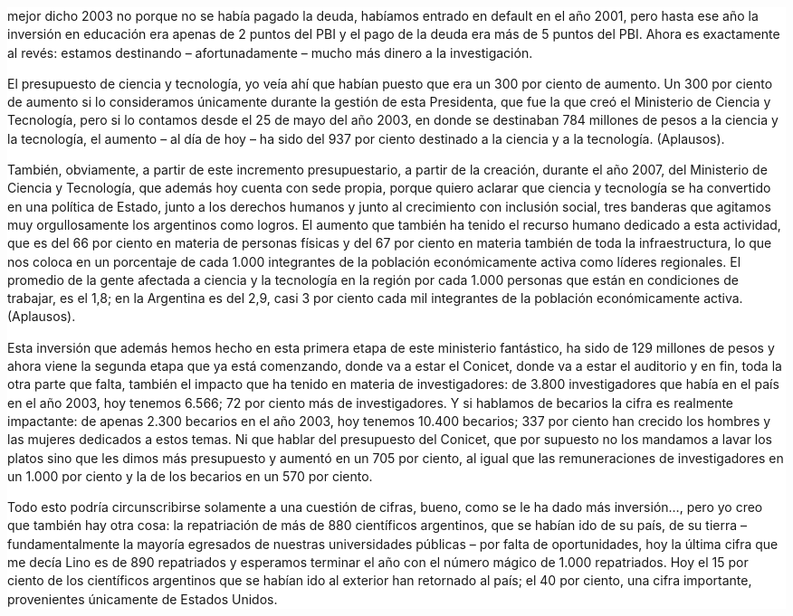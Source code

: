 mejor dicho 2003 no porque no se había pagado la deuda, habíamos entrado
en default en el año 2001, pero hasta ese año la inversión en educación
era apenas de 2 puntos del PBI y el pago de la deuda era más de 5 puntos
del PBI. Ahora es exactamente al revés: estamos destinando –
afortunadamente – mucho más dinero a la investigación.

El presupuesto de ciencia y tecnología, yo veía ahí que habían puesto
que era un 300 por ciento de aumento. Un 300 por ciento de aumento si lo
consideramos únicamente durante la gestión de esta Presidenta, que fue
la que creó el Ministerio de Ciencia y Tecnología, pero si lo contamos
desde el 25 de mayo del año 2003, en donde se destinaban 784 millones de
pesos a la ciencia y la tecnología, el aumento – al día de hoy – ha sido
del 937 por ciento destinado a la ciencia y a la tecnología. (Aplausos).

También, obviamente, a partir de este incremento presupuestario, a
partir de la creación, durante el año 2007, del Ministerio de Ciencia y
Tecnología, que además hoy cuenta con sede propia, porque quiero aclarar
que ciencia y tecnología se ha convertido en una política de Estado,
junto a los derechos humanos y junto al crecimiento con inclusión
social, tres banderas que agitamos muy orgullosamente los argentinos
como logros. El aumento que también ha tenido el recurso humano dedicado
a esta actividad, que es del 66 por ciento en materia de personas
físicas y del 67 por ciento en materia también de toda la
infraestructura, lo que nos coloca en un porcentaje de cada 1.000
integrantes de la población económicamente activa como líderes
regionales. El promedio de la gente afectada a ciencia y la tecnología
en la región por cada 1.000 personas que están en condiciones de
trabajar, es el 1,8; en la Argentina es del 2,9, casi 3 por ciento cada
mil integrantes de la población económicamente activa. (Aplausos).

Esta inversión que además hemos hecho en esta primera etapa de este
ministerio fantástico, ha sido de 129 millones de pesos y ahora viene la
segunda etapa que ya está comenzando, donde va a estar el Conicet, donde
va a estar el auditorio y en fin, toda la otra parte que falta, también
el impacto que ha tenido en materia de investigadores: de 3.800
investigadores que había en el país en el año 2003, hoy tenemos 6.566;
72 por ciento más de investigadores. Y si hablamos de becarios la cifra
es realmente impactante: de apenas 2.300 becarios en el año 2003, hoy
tenemos 10.400 becarios; 337 por ciento han crecido los hombres y las
mujeres dedicados a estos temas. Ni que hablar del presupuesto del
Conicet, que por supuesto no los mandamos a lavar los platos sino que
les dimos más presupuesto y aumentó en un 705 por ciento, al igual que
las remuneraciones de investigadores en un 1.000 por ciento y la de los
becarios en un 570 por ciento.

Todo esto podría circunscribirse solamente a una cuestión de cifras,
bueno, como se le ha dado más inversión…, pero yo creo que también hay
otra cosa: la repatriación de más de 880 científicos argentinos, que se
habían ido de su país, de su tierra – fundamentalmente la mayoría
egresados de nuestras universidades públicas – por falta de
oportunidades, hoy la última cifra que me decía Lino es de 890
repatriados y esperamos terminar el año con el número mágico de 1.000
repatriados. Hoy el 15 por ciento de los científicos argentinos que se
habían ido al exterior han retornado al país; el 40 por ciento, una
cifra importante, provenientes únicamente de Estados Unidos.

